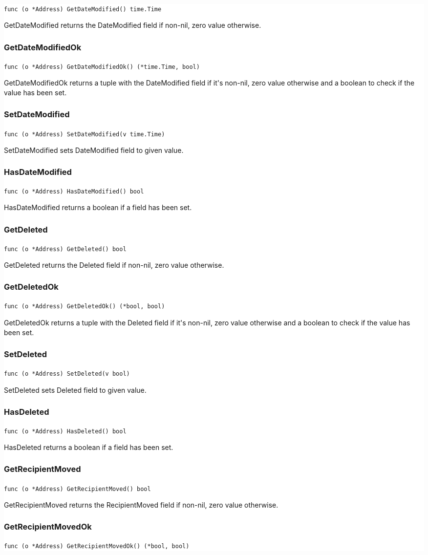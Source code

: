 `func (o *Address) GetDateModified() time.Time`

GetDateModified returns the DateModified field if non-nil, zero value otherwise.

### GetDateModifiedOk

`func (o *Address) GetDateModifiedOk() (*time.Time, bool)`

GetDateModifiedOk returns a tuple with the DateModified field if it's non-nil, zero value otherwise
and a boolean to check if the value has been set.

### SetDateModified

`func (o *Address) SetDateModified(v time.Time)`

SetDateModified sets DateModified field to given value.

### HasDateModified

`func (o *Address) HasDateModified() bool`

HasDateModified returns a boolean if a field has been set.

### GetDeleted

`func (o *Address) GetDeleted() bool`

GetDeleted returns the Deleted field if non-nil, zero value otherwise.

### GetDeletedOk

`func (o *Address) GetDeletedOk() (*bool, bool)`

GetDeletedOk returns a tuple with the Deleted field if it's non-nil, zero value otherwise
and a boolean to check if the value has been set.

### SetDeleted

`func (o *Address) SetDeleted(v bool)`

SetDeleted sets Deleted field to given value.

### HasDeleted

`func (o *Address) HasDeleted() bool`

HasDeleted returns a boolean if a field has been set.

### GetRecipientMoved

`func (o *Address) GetRecipientMoved() bool`

GetRecipientMoved returns the RecipientMoved field if non-nil, zero value otherwise.

### GetRecipientMovedOk

`func (o *Address) GetRecipientMovedOk() (*bool, bool)`
